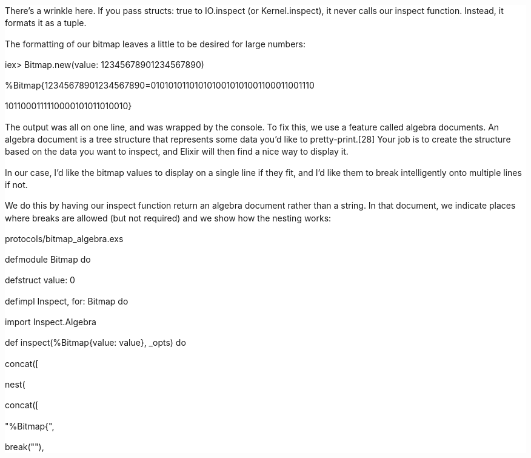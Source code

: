 There’s a wrinkle here. If you pass structs: true to IO.inspect (or Kernel.inspect), it never calls our inspect function. Instead, it formats it as a tuple.

The formatting of our bitmap leaves a little to be desired for large numbers:

iex> Bitmap.new(value: 12345678901234567890)



%Bitmap{12345678901234567890=0101010110101010010101001100011001110



1011000111110000101011010010}





The output was all on one line, and was wrapped by the console. To fix this, we use a feature called algebra documents. An algebra document is a tree structure that represents some data you’d like to pretty-print.[28] Your job is to create the structure based on the data you want to inspect, and Elixir will then find a nice way to display it.

In our case, I’d like the bitmap values to display on a single line if they fit, and I’d like them to break intelligently onto multiple lines if not.

We do this by having our inspect function return an algebra document rather than a string. In that document, we indicate places where breaks are allowed (but not required) and we show how the nesting works:

protocols/bitmap_algebra.exs

defmodule Bitmap do



defstruct value: 0





defimpl Inspect, for: Bitmap do



import Inspect.Algebra



def inspect(%Bitmap{value: value}, _opts) do



concat([



nest(



concat([



"%Bitmap{",



break(""),


[1,2]: true